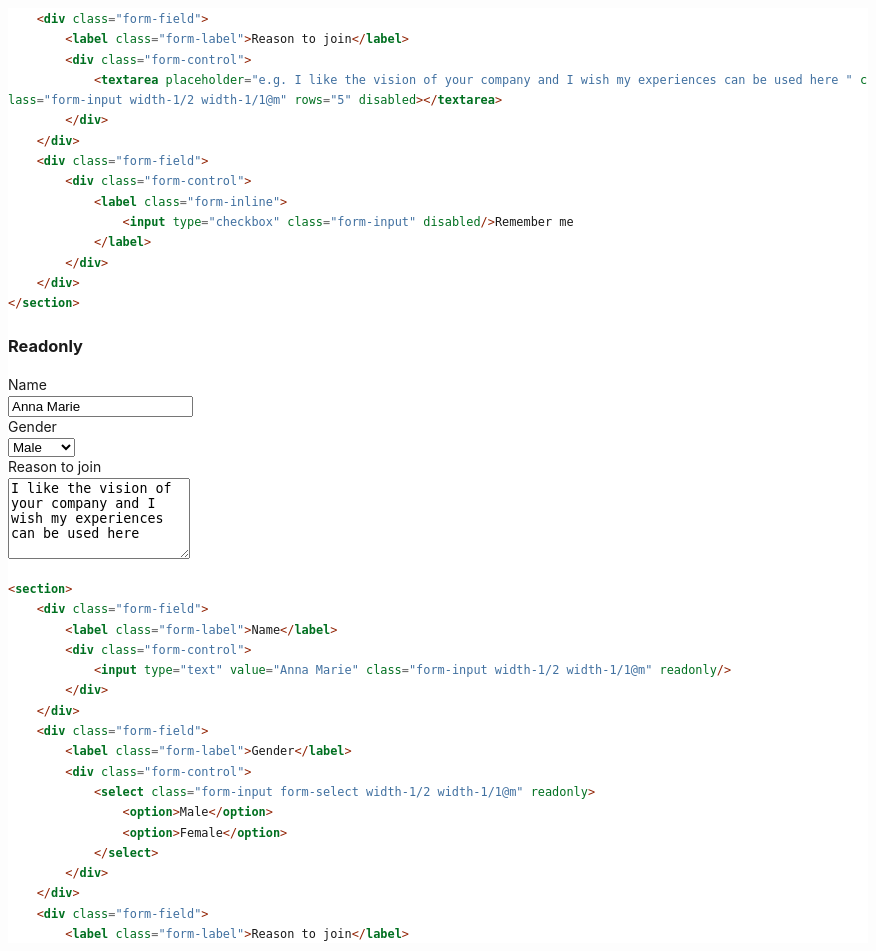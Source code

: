 ``` html
    <div class="form-field">
        <label class="form-label">Reason to join</label>
        <div class="form-control">
            <textarea placeholder="e.g. I like the vision of your company and I wish my experiences can be used here " class="form-input width-1/2 width-1/1@m" rows="5" disabled></textarea>
        </div>
    </div>
    <div class="form-field">
        <div class="form-control">
            <label class="form-inline">
                <input type="checkbox" class="form-input" disabled/>Remember me
            </label>
        </div>
    </div>
</section>
```

### Readonly

<section>
    <div class="form-field">
        <label class="form-label">Name</label>
        <div class="form-control">
            <input type="text" value="Anna Marie" class="form-input width-1/2 width-1/1@m" readonly/>
        </div>
    </div>
    <div class="form-field">
        <label class="form-label">Gender</label>
        <div class="form-control">
            <select class="form-input form-select width-1/2 width-1/1@m" readonly>
                <option>Male</option>
                <option>Female</option>
            </select>
        </div>
    </div>
    <div class="form-field">
        <label class="form-label">Reason to join</label>
        <div class="form-control">
            <textarea class="form-input width-1/2 width-1/1@m" rows="5" readonly>I like the vision of your company and I wish my experiences can be used here</textarea>
        </div>
    </div>
</section>

``` html
<section>
    <div class="form-field">
        <label class="form-label">Name</label>
        <div class="form-control">
            <input type="text" value="Anna Marie" class="form-input width-1/2 width-1/1@m" readonly/>
        </div>
    </div>
    <div class="form-field">
        <label class="form-label">Gender</label>
        <div class="form-control">
            <select class="form-input form-select width-1/2 width-1/1@m" readonly>
                <option>Male</option>
                <option>Female</option>
            </select>
        </div>
    </div>
    <div class="form-field">
        <label class="form-label">Reason to join</label>
```